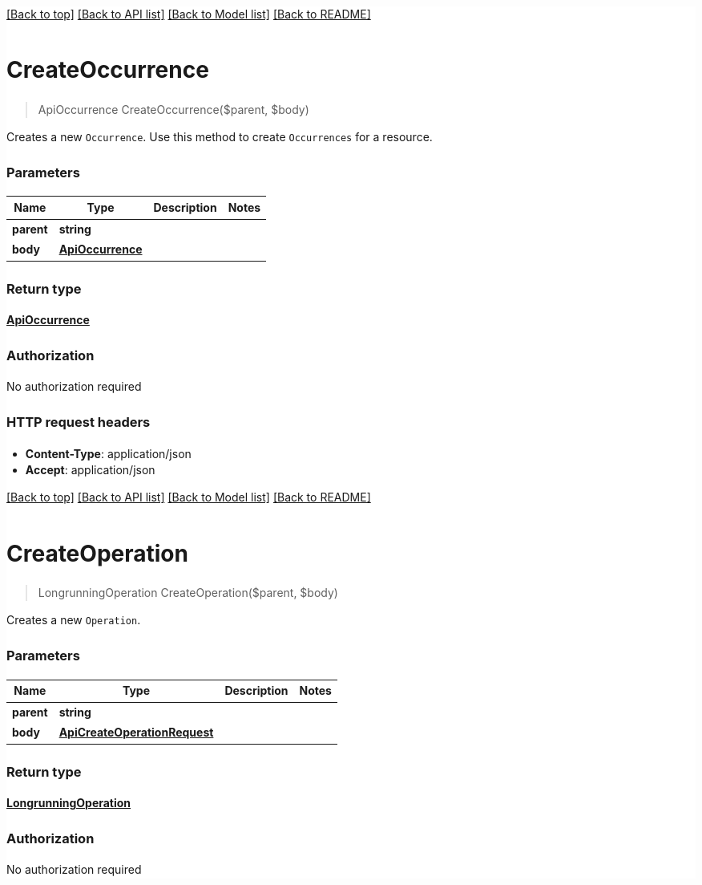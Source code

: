 [[Back to top]](#) [[Back to API list]](../README.md#documentation-for-api-endpoints) [[Back to Model list]](../README.md#documentation-for-models) [[Back to README]](../README.md)

# **CreateOccurrence**
> ApiOccurrence CreateOccurrence($parent, $body)

Creates a new `Occurrence`. Use this method to create `Occurrences` for a resource.


### Parameters

Name | Type | Description  | Notes
------------- | ------------- | ------------- | -------------
 **parent** | **string**|  | 
 **body** | [**ApiOccurrence**](ApiOccurrence.md)|  | 

### Return type

[**ApiOccurrence**](apiOccurrence.md)

### Authorization

No authorization required

### HTTP request headers

 - **Content-Type**: application/json
 - **Accept**: application/json

[[Back to top]](#) [[Back to API list]](../README.md#documentation-for-api-endpoints) [[Back to Model list]](../README.md#documentation-for-models) [[Back to README]](../README.md)

# **CreateOperation**
> LongrunningOperation CreateOperation($parent, $body)

Creates a new `Operation`.


### Parameters

Name | Type | Description  | Notes
------------- | ------------- | ------------- | -------------
 **parent** | **string**|  | 
 **body** | [**ApiCreateOperationRequest**](ApiCreateOperationRequest.md)|  | 

### Return type

[**LongrunningOperation**](longrunningOperation.md)

### Authorization

No authorization required
